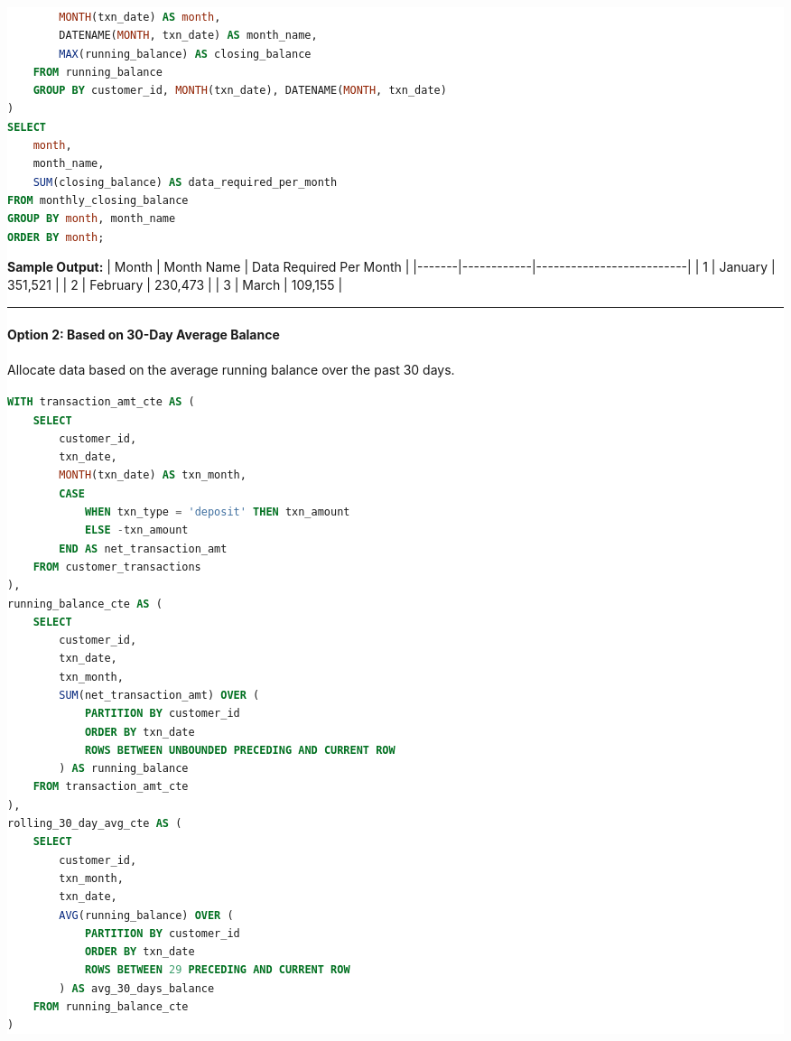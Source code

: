 ```sql
        MONTH(txn_date) AS month,
        DATENAME(MONTH, txn_date) AS month_name,
        MAX(running_balance) AS closing_balance
    FROM running_balance
    GROUP BY customer_id, MONTH(txn_date), DATENAME(MONTH, txn_date)
)
SELECT 
    month,
    month_name,
    SUM(closing_balance) AS data_required_per_month
FROM monthly_closing_balance
GROUP BY month, month_name
ORDER BY month;
```
**Sample Output:**
| Month | Month Name | Data Required Per Month |
|-------|------------|--------------------------|
| 1     | January    | 351,521                 |
| 2     | February   | 230,473                 |
| 3     | March      | 109,155                 |

---

#### **Option 2: Based on 30-Day Average Balance**
Allocate data based on the average running balance over the past 30 days.
```sql
WITH transaction_amt_cte AS (
    SELECT 
        customer_id,
        txn_date,
        MONTH(txn_date) AS txn_month,
        CASE 
            WHEN txn_type = 'deposit' THEN txn_amount 
            ELSE -txn_amount 
        END AS net_transaction_amt
    FROM customer_transactions
),
running_balance_cte AS (
    SELECT 
        customer_id,
        txn_date,
        txn_month,
        SUM(net_transaction_amt) OVER (
            PARTITION BY customer_id 
            ORDER BY txn_date 
            ROWS BETWEEN UNBOUNDED PRECEDING AND CURRENT ROW
        ) AS running_balance
    FROM transaction_amt_cte
),
rolling_30_day_avg_cte AS (
    SELECT 
        customer_id,
        txn_month,
        txn_date,
        AVG(running_balance) OVER (
            PARTITION BY customer_id 
            ORDER BY txn_date 
            ROWS BETWEEN 29 PRECEDING AND CURRENT ROW
        ) AS avg_30_days_balance
    FROM running_balance_cte
)
```